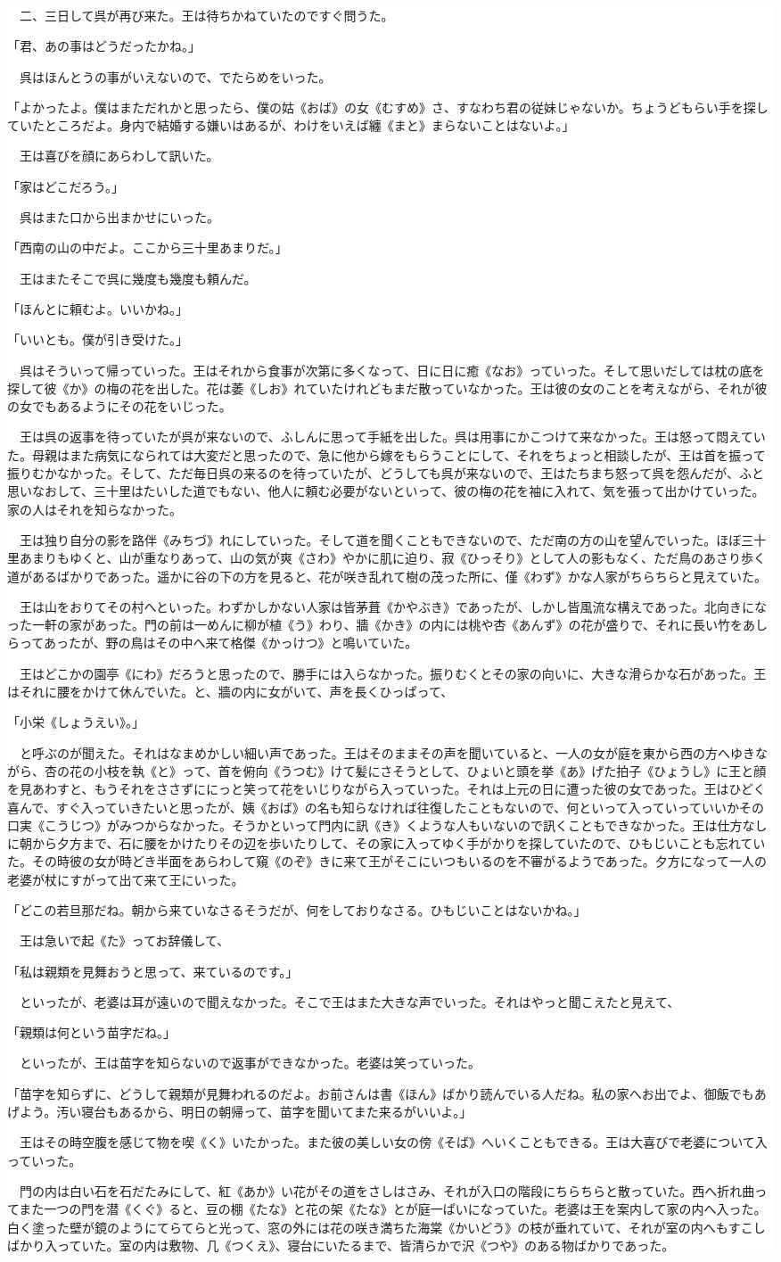 　二、三日して呉が再び来た。王は待ちかねていたのですぐ問うた。

「君、あの事はどうだったかね。」

　呉はほんとうの事がいえないので、でたらめをいった。

「よかったよ。僕はまただれかと思ったら、僕の姑《おば》の女《むすめ》さ、すなわち君の従妹じゃないか。ちょうどもらい手を探していたところだよ。身内で結婚する嫌いはあるが、わけをいえば纏《まと》まらないことはないよ。」

　王は喜びを顔にあらわして訊いた。

「家はどこだろう。」

　呉はまた口から出まかせにいった。

「西南の山の中だよ。ここから三十里あまりだ。」

　王はまたそこで呉に幾度も幾度も頼んだ。

「ほんとに頼むよ。いいかね。」

「いいとも。僕が引き受けた。」

　呉はそういって帰っていった。王はそれから食事が次第に多くなって、日に日に癒《なお》っていった。そして思いだしては枕の底を探して彼《か》の梅の花を出した。花は萎《しお》れていたけれどもまだ散っていなかった。王は彼の女のことを考えながら、それが彼の女でもあるようにその花をいじった。

　王は呉の返事を待っていたが呉が来ないので、ふしんに思って手紙を出した。呉は用事にかこつけて来なかった。王は怒って悶えていた。母親はまた病気になられては大変だと思ったので、急に他から嫁をもらうことにして、それをちょっと相談したが、王は首を振って振りむかなかった。そして、ただ毎日呉の来るのを待っていたが、どうしても呉が来ないので、王はたちまち怒って呉を怨んだが、ふと思いなおして、三十里はたいした道でもない、他人に頼む必要がないといって、彼の梅の花を袖に入れて、気を張って出かけていった。家の人はそれを知らなかった。

　王は独り自分の影を路伴《みちづ》れにしていった。そして道を聞くこともできないので、ただ南の方の山を望んでいった。ほぼ三十里あまりもゆくと、山が重なりあって、山の気が爽《さわ》やかに肌に迫り、寂《ひっそり》として人の影もなく、ただ鳥のあさり歩く道があるばかりであった。遥かに谷の下の方を見ると、花が咲き乱れて樹の茂った所に、僅《わず》かな人家がちらちらと見えていた。

　王は山をおりてその村へといった。わずかしかない人家は皆茅葺《かやぶき》であったが、しかし皆風流な構えであった。北向きになった一軒の家があった。門の前は一めんに柳が植《う》わり、牆《かき》の内には桃や杏《あんず》の花が盛りで、それに長い竹をあしらってあったが、野の鳥はその中へ来て格傑《かっけつ》と鳴いていた。

　王はどこかの園亭《にわ》だろうと思ったので、勝手には入らなかった。振りむくとその家の向いに、大きな滑らかな石があった。王はそれに腰をかけて休んでいた。と、牆の内に女がいて、声を長くひっぱって、

「小栄《しょうえい》。」

　と呼ぶのが聞えた。それはなまめかしい細い声であった。王はそのままその声を聞いていると、一人の女が庭を東から西の方へゆきながら、杏の花の小枝を執《と》って、首を俯向《うつむ》けて髪にさそうとして、ひょいと頭を挙《あ》げた拍子《ひょうし》に王と顔を見あわすと、もうそれをささずににっと笑って花をいじりながら入っていった。それは上元の日に遭った彼の女であった。王はひどく喜んで、すぐ入っていきたいと思ったが、姨《おば》の名も知らなければ往復したこともないので、何といって入っていっていいかその口実《こうじつ》がみつからなかった。そうかといって門内に訊《き》くような人もいないので訊くこともできなかった。王は仕方なしに朝から夕方まで、石に腰をかけたりその辺を歩いたりして、その家に入ってゆく手がかりを探していたので、ひもじいことも忘れていた。その時彼の女が時どき半面をあらわして窺《のぞ》きに来て王がそこにいつもいるのを不審がるようであった。夕方になって一人の老婆が杖にすがって出て来て王にいった。

「どこの若旦那だね。朝から来ていなさるそうだが、何をしておりなさる。ひもじいことはないかね。」

　王は急いで起《た》ってお辞儀して、

「私は親類を見舞おうと思って、来ているのです。」

　といったが、老婆は耳が遠いので聞えなかった。そこで王はまた大きな声でいった。それはやっと聞こえたと見えて、

「親類は何という苗字だね。」

　といったが、王は苗字を知らないので返事ができなかった。老婆は笑っていった。

「苗字を知らずに、どうして親類が見舞われるのだよ。お前さんは書《ほん》ばかり読んでいる人だね。私の家へお出でよ、御飯でもあげよう。汚い寝台もあるから、明日の朝帰って、苗字を聞いてまた来るがいいよ。」

　王はその時空腹を感じて物を喫《く》いたかった。また彼の美しい女の傍《そば》へいくこともできる。王は大喜びで老婆について入っていった。

　門の内は白い石を石だたみにして、紅《あか》い花がその道をさしはさみ、それが入口の階段にちらちらと散っていた。西へ折れ曲ってまた一つの門を潜《くぐ》ると、豆の棚《たな》と花の架《たな》とが庭一ぱいになっていた。老婆は王を案内して家の内へ入った。白く塗った壁が鏡のようにてらてらと光って、窓の外には花の咲き満ちた海棠《かいどう》の枝が垂れていて、それが室の内へもすこしばかり入っていた。室の内は敷物、几《つくえ》、寝台にいたるまで、皆清らかで沢《つや》のある物ばかりであった。
